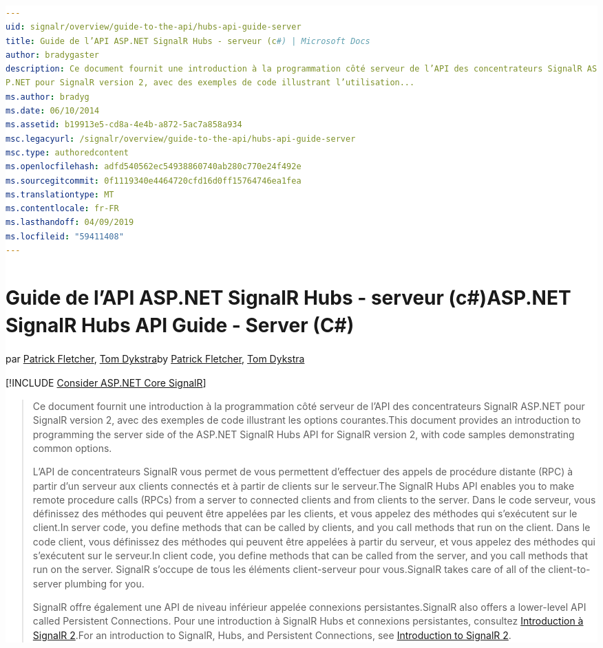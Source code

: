 ```yaml
---
uid: signalr/overview/guide-to-the-api/hubs-api-guide-server
title: Guide de l’API ASP.NET SignalR Hubs - serveur (c#) | Microsoft Docs
author: bradygaster
description: Ce document fournit une introduction à la programmation côté serveur de l’API des concentrateurs SignalR ASP.NET pour SignalR version 2, avec des exemples de code illustrant l’utilisation...
ms.author: bradyg
ms.date: 06/10/2014
ms.assetid: b19913e5-cd8a-4e4b-a872-5ac7a858a934
msc.legacyurl: /signalr/overview/guide-to-the-api/hubs-api-guide-server
msc.type: authoredcontent
ms.openlocfilehash: adfd540562ec54938860740ab280c770e24f492e
ms.sourcegitcommit: 0f1119340e4464720cfd16d0ff15764746ea1fea
ms.translationtype: MT
ms.contentlocale: fr-FR
ms.lasthandoff: 04/09/2019
ms.locfileid: "59411408"
---
```

# <a name="aspnet-signalr-hubs-api-guide---server-c"></a><span data-ttu-id="8caf2-103">Guide de l’API ASP.NET SignalR Hubs - serveur (c#)</span><span class="sxs-lookup"><span data-stu-id="8caf2-103">ASP.NET SignalR Hubs API Guide - Server (C#)</span></span>

<span data-ttu-id="8caf2-104">par [Patrick Fletcher](https://github.com/pfletcher), [Tom Dykstra](https://github.com/tdykstra)</span><span class="sxs-lookup"><span data-stu-id="8caf2-104">by [Patrick Fletcher](https://github.com/pfletcher), [Tom Dykstra](https://github.com/tdykstra)</span></span>

[!INCLUDE [Consider ASP.NET Core SignalR](~/includes/signalr/signalr-version-disambiguation.md)]

> <span data-ttu-id="8caf2-105">Ce document fournit une introduction à la programmation côté serveur de l’API des concentrateurs SignalR ASP.NET pour SignalR version 2, avec des exemples de code illustrant les options courantes.</span><span class="sxs-lookup"><span data-stu-id="8caf2-105">This document provides an introduction to programming the server side of the ASP.NET SignalR Hubs API for SignalR version 2, with code samples demonstrating common options.</span></span>
> 
> <span data-ttu-id="8caf2-106">L’API de concentrateurs SignalR vous permet de vous permettent d’effectuer des appels de procédure distante (RPC) à partir d’un serveur aux clients connectés et à partir de clients sur le serveur.</span><span class="sxs-lookup"><span data-stu-id="8caf2-106">The SignalR Hubs API enables you to make remote procedure calls (RPCs) from a server to connected clients and from clients to the server.</span></span> <span data-ttu-id="8caf2-107">Dans le code serveur, vous définissez des méthodes qui peuvent être appelées par les clients, et vous appelez des méthodes qui s’exécutent sur le client.</span><span class="sxs-lookup"><span data-stu-id="8caf2-107">In server code, you define methods that can be called by clients, and you call methods that run on the client.</span></span> <span data-ttu-id="8caf2-108">Dans le code client, vous définissez des méthodes qui peuvent être appelées à partir du serveur, et vous appelez des méthodes qui s’exécutent sur le serveur.</span><span class="sxs-lookup"><span data-stu-id="8caf2-108">In client code, you define methods that can be called from the server, and you call methods that run on the server.</span></span> <span data-ttu-id="8caf2-109">SignalR s’occupe de tous les éléments client-serveur pour vous.</span><span class="sxs-lookup"><span data-stu-id="8caf2-109">SignalR takes care of all of the client-to-server plumbing for you.</span></span>
> 
> <span data-ttu-id="8caf2-110">SignalR offre également une API de niveau inférieur appelée connexions persistantes.</span><span class="sxs-lookup"><span data-stu-id="8caf2-110">SignalR also offers a lower-level API called Persistent Connections.</span></span> <span data-ttu-id="8caf2-111">Pour une introduction à SignalR Hubs et connexions persistantes, consultez [Introduction à SignalR 2](../getting-started/introduction-to-signalr.md).</span><span class="sxs-lookup"><span data-stu-id="8caf2-111">For an introduction to SignalR, Hubs, and Persistent Connections, see [Introduction to SignalR 2](../getting-started/introduction-to-signalr.md).</span></span>
> 
